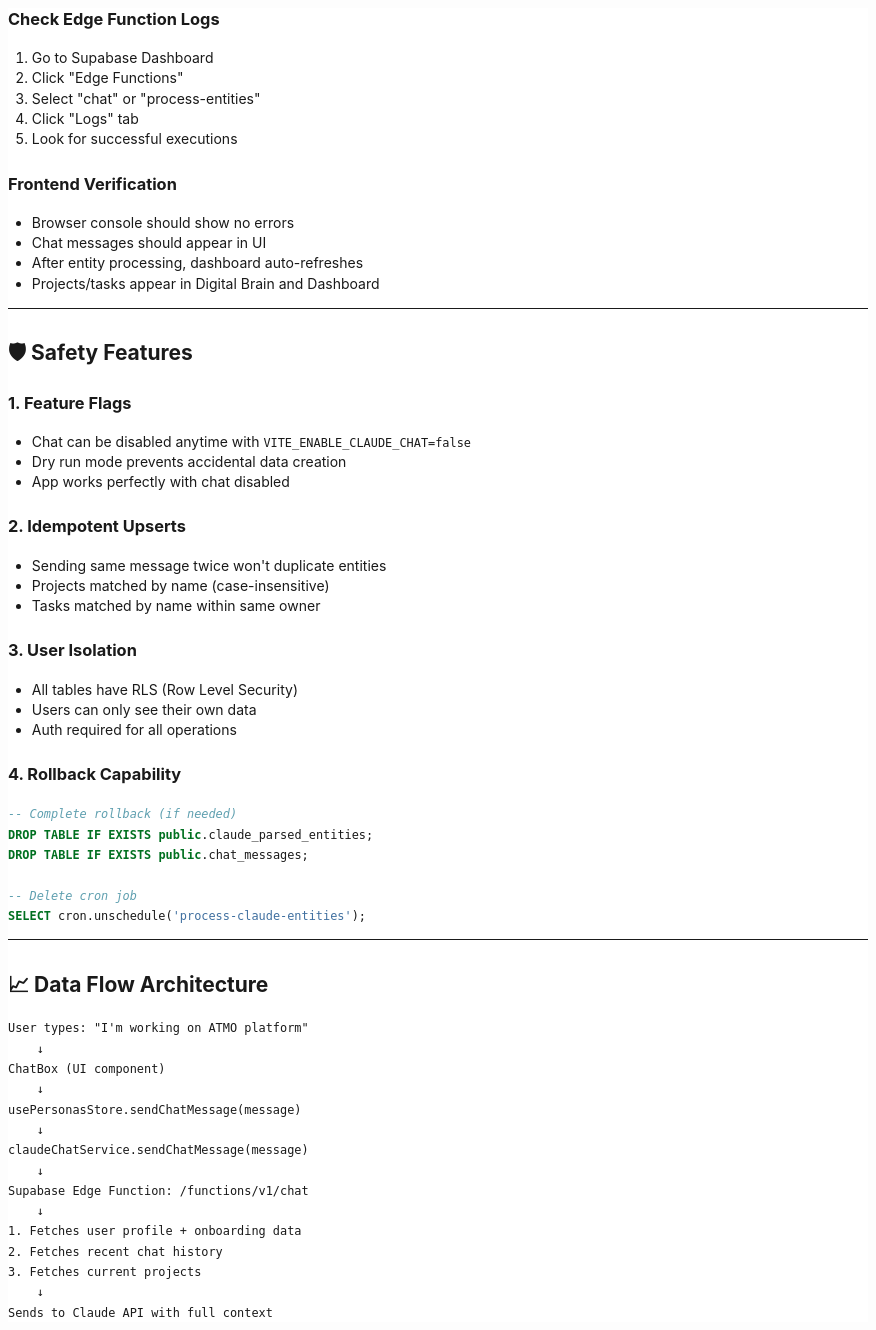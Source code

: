 ### Check Edge Function Logs
1. Go to Supabase Dashboard
2. Click "Edge Functions"
3. Select "chat" or "process-entities"
4. Click "Logs" tab
5. Look for successful executions

### Frontend Verification
- Browser console should show no errors
- Chat messages should appear in UI
- After entity processing, dashboard auto-refreshes
- Projects/tasks appear in Digital Brain and Dashboard

---

## 🛡️ Safety Features

### 1. Feature Flags
- Chat can be disabled anytime with `VITE_ENABLE_CLAUDE_CHAT=false`
- Dry run mode prevents accidental data creation
- App works perfectly with chat disabled

### 2. Idempotent Upserts
- Sending same message twice won't duplicate entities
- Projects matched by name (case-insensitive)
- Tasks matched by name within same owner

### 3. User Isolation
- All tables have RLS (Row Level Security)
- Users can only see their own data
- Auth required for all operations

### 4. Rollback Capability
```sql
-- Complete rollback (if needed)
DROP TABLE IF EXISTS public.claude_parsed_entities;
DROP TABLE IF EXISTS public.chat_messages;

-- Delete cron job
SELECT cron.unschedule('process-claude-entities');
```

---

## 📈 Data Flow Architecture

```
User types: "I'm working on ATMO platform"
    ↓
ChatBox (UI component)
    ↓
usePersonasStore.sendChatMessage(message)
    ↓
claudeChatService.sendChatMessage(message)
    ↓
Supabase Edge Function: /functions/v1/chat
    ↓
1. Fetches user profile + onboarding data
2. Fetches recent chat history
3. Fetches current projects
    ↓
Sends to Claude API with full context
```